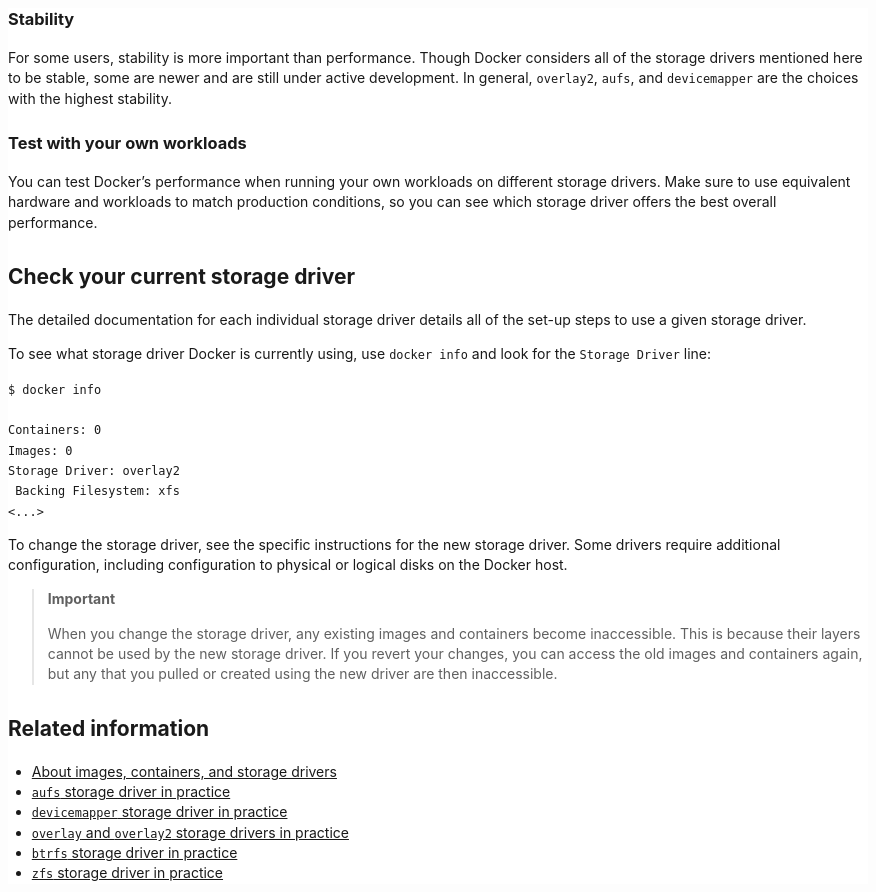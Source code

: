 ### Stability[](https://docs.docker.com/storage/storagedriver/select-storage-driver/#stability)

For some users, stability is more important than performance. Though Docker considers all of the storage drivers mentioned here to be stable, some are newer and are still under active development. In general, `overlay2`, `aufs`, and `devicemapper` are the choices with the highest stability.

### Test with your own workloads[](https://docs.docker.com/storage/storagedriver/select-storage-driver/#test-with-your-own-workloads)

You can test Docker’s performance when running your own workloads on different storage drivers. Make sure to use equivalent hardware and workloads to match production conditions, so you can see which storage driver offers the best overall performance.

## Check your current storage driver[](https://docs.docker.com/storage/storagedriver/select-storage-driver/#check-your-current-storage-driver)

The detailed documentation for each individual storage driver details all of the set-up steps to use a given storage driver.

To see what storage driver Docker is currently using, use `docker info` and look for the `Storage Driver` line:

```
$ docker info

Containers: 0
Images: 0
Storage Driver: overlay2
 Backing Filesystem: xfs
<...>
```

To change the storage driver, see the specific instructions for the new storage driver. Some drivers require additional configuration, including configuration to physical or logical disks on the Docker host.

> **Important**
> 
> When you change the storage driver, any existing images and containers become inaccessible. This is because their layers cannot be used by the new storage driver. If you revert your changes, you can access the old images and containers again, but any that you pulled or created using the new driver are then inaccessible.

## Related information[](https://docs.docker.com/storage/storagedriver/select-storage-driver/#related-information)

-   [About images, containers, and storage drivers](https://docs.docker.com/storage/storagedriver/)
-   [`aufs` storage driver in practice](https://docs.docker.com/storage/storagedriver/aufs-driver/)
-   [`devicemapper` storage driver in practice](https://docs.docker.com/storage/storagedriver/device-mapper-driver/)
-   [`overlay` and `overlay2` storage drivers in practice](https://docs.docker.com/storage/storagedriver/overlayfs-driver/)
-   [`btrfs` storage driver in practice](https://docs.docker.com/storage/storagedriver/btrfs-driver/)
-   [`zfs` storage driver in practice](https://docs.docker.com/storage/storagedriver/zfs-driver/)